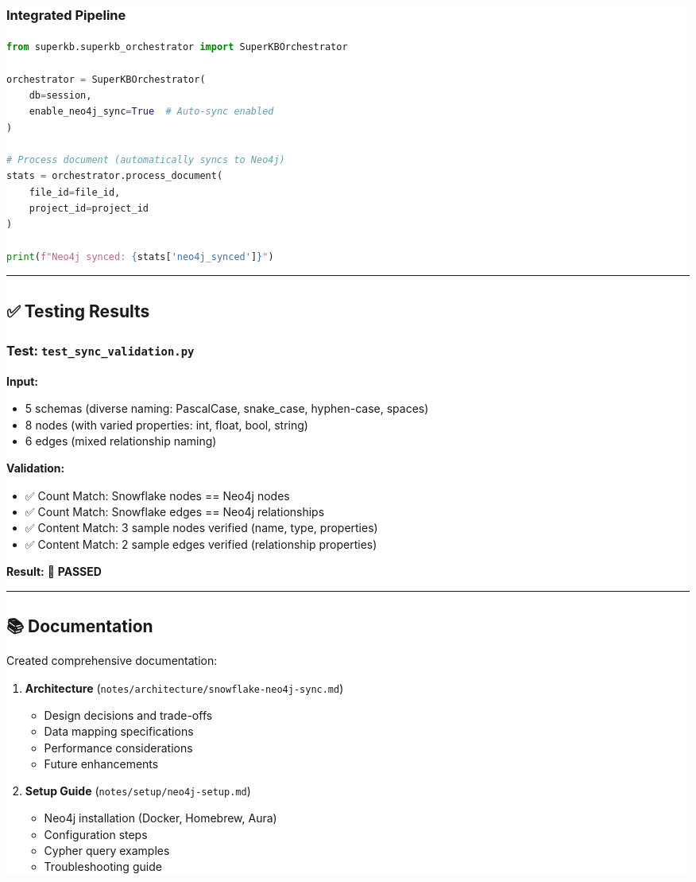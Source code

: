 ### Integrated Pipeline
```python
from superkb.superkb_orchestrator import SuperKBOrchestrator

orchestrator = SuperKBOrchestrator(
    db=session,
    enable_neo4j_sync=True  # Auto-sync enabled
)

# Process document (automatically syncs to Neo4j)
stats = orchestrator.process_document(
    file_id=file_id,
    project_id=project_id
)

print(f"Neo4j synced: {stats['neo4j_synced']}")
```

---

## ✅ Testing Results

### Test: `test_sync_validation.py`

**Input:**
- 5 schemas (diverse naming: PascalCase, snake_case, hyphen-case, spaces)
- 8 nodes (with varied properties: int, float, bool, string)
- 6 edges (mixed relationship naming)

**Validation:**
- ✅ Count Match: Snowflake nodes == Neo4j nodes
- ✅ Count Match: Snowflake edges == Neo4j relationships
- ✅ Content Match: 3 sample nodes verified (name, type, properties)
- ✅ Content Match: 2 sample edges verified (relationship properties)

**Result:** 🎉 **PASSED**

---

## 📚 Documentation

Created comprehensive documentation:

1. **Architecture** (`notes/architecture/snowflake-neo4j-sync.md`)
   - Design decisions and trade-offs
   - Data mapping specifications
   - Performance considerations
   - Future enhancements

2. **Setup Guide** (`notes/setup/neo4j-setup.md`)
   - Neo4j installation (Docker, Homebrew, Aura)
   - Configuration steps
   - Cypher query examples
   - Troubleshooting guide
